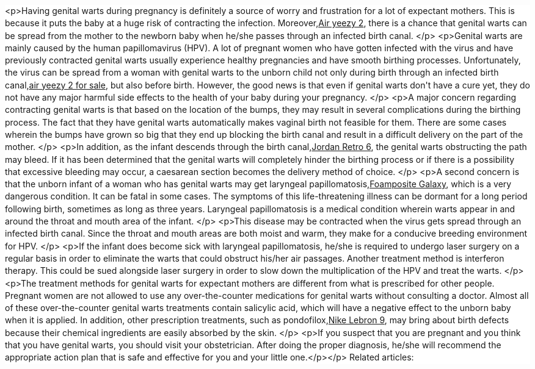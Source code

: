 &lt;p&gt;Having genital warts during pregnancy is definitely a source of worry
and frustration for a lot of expectant mothers. This is because it puts the
baby at a huge risk of contracting the infection. Moreover,[Air yeezy
2](http://www.yeezys2.com "http://www.yeezys2.com" ), there is a chance that
genital warts can be spread from the mother to the newborn baby when he/she
passes through an infected birth canal. &lt;/p&gt; &lt;p&gt;Genital warts are
mainly caused by the human papillomavirus (HPV). A lot of pregnant women who
have gotten infected with the virus and have previously contracted genital
warts usually experience healthy pregnancies and have smooth birthing
processes. Unfortunately, the virus can be spread from a woman with genital
warts to the unborn child not only during birth through an infected birth
canal,[air yeezy 2 for sale](http://www.yeezys2.com "http://www.yeezys2.com"
), but also before birth. However, the good news is that even if genital warts
don't have a cure yet, they do not have any major harmful side effects to the
health of your baby during your pregnancy. &lt;/p&gt; &lt;p&gt;A major concern
regarding contracting genital warts is that based on the location of the
bumps, they may result in several complications during the birthing process.
The fact that they have genital warts automatically makes vaginal birth not
feasible for them. There are some cases wherein the bumps have grown so big
that they end up blocking the birth canal and result in a difficult delivery
on the part of the mother. &lt;/p&gt; &lt;p&gt;In addition, as the infant
descends through the birth canal,[Jordan Retro
6](http://www.jordan6olympics.org "http://www.jordan6olympics.org" ), the
genital warts obstructing the path may bleed. If it has been determined that
the genital warts will completely hinder the birthing process or if there is a
possibility that excessive bleeding may occur, a caesarean section becomes the
delivery method of choice. &lt;/p&gt; &lt;p&gt;A second concern is that the
unborn infant of a woman who has genital warts may get laryngeal
papillomatosis,[Foamposite Galaxy](http://www.foampositesones.com
"http://www.foampositesones.com" ), which is a very dangerous condition. It
can be fatal in some cases. The symptoms of this life-threatening illness can
be dormant for a long period following birth, sometimes as long as three
years. Laryngeal papillomatosis is a medical condition wherein warts appear in
and around the throat and mouth area of the infant. &lt;/p&gt; &lt;p&gt;This
disease may be contracted when the virus gets spread through an infected birth
canal. Since the throat and mouth areas are both moist and warm, they make for
a conducive breeding environment for HPV. &lt;/p&gt; &lt;p&gt;If the infant
does become sick with laryngeal papillomatosis, he/she is required to undergo
laser surgery on a regular basis in order to eliminate the warts that could
obstruct his/her air passages. Another treatment method is interferon therapy.
This could be sued alongside laser surgery in order to slow down the
multiplication of the HPV and treat the warts. &lt;/p&gt; &lt;p&gt;The
treatment methods for genital warts for expectant mothers are different from
what is prescribed for other people. Pregnant women are not allowed to use any
over-the-counter medications for genital warts without consulting a doctor.
Almost all of these over-the-counter genital warts treatments contain
salicylic acid, which will have a negative effect to the unborn baby when it
is applied. In addition, other prescription treatments, such as
pondofilox,[Nike Lebron 9](http://www.nikelebron9southbeach.com
"http://www.nikelebron9southbeach.com" ), may bring about birth defects
because their chemical ingredients are easily absorbed by the skin. &lt;/p&gt;
&lt;p&gt;If you suspect that you are pregnant and you think that you have
genital warts, you should visit your obstetrician. After doing the proper
diagnosis, he/she will recommend the appropriate action plan that is safe and
effective for you and your little one.&lt;/p&gt;&lt;/p&gt; Related articles:
